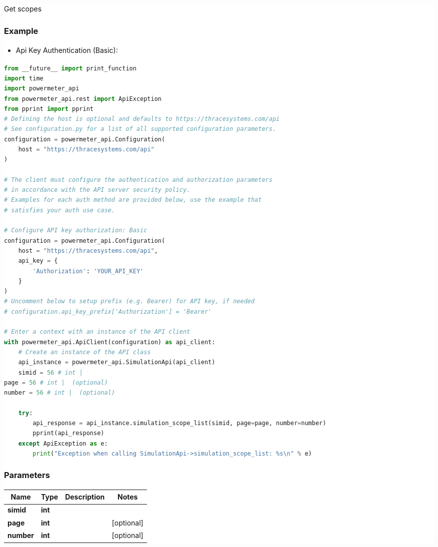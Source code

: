 

Get scopes

### Example

* Api Key Authentication (Basic):
```python
from __future__ import print_function
import time
import powermeter_api
from powermeter_api.rest import ApiException
from pprint import pprint
# Defining the host is optional and defaults to https://thracesystems.com/api
# See configuration.py for a list of all supported configuration parameters.
configuration = powermeter_api.Configuration(
    host = "https://thracesystems.com/api"
)

# The client must configure the authentication and authorization parameters
# in accordance with the API server security policy.
# Examples for each auth method are provided below, use the example that
# satisfies your auth use case.

# Configure API key authorization: Basic
configuration = powermeter_api.Configuration(
    host = "https://thracesystems.com/api",
    api_key = {
        'Authorization': 'YOUR_API_KEY'
    }
)
# Uncomment below to setup prefix (e.g. Bearer) for API key, if needed
# configuration.api_key_prefix['Authorization'] = 'Bearer'

# Enter a context with an instance of the API client
with powermeter_api.ApiClient(configuration) as api_client:
    # Create an instance of the API class
    api_instance = powermeter_api.SimulationApi(api_client)
    simid = 56 # int | 
page = 56 # int |  (optional)
number = 56 # int |  (optional)

    try:
        api_response = api_instance.simulation_scope_list(simid, page=page, number=number)
        pprint(api_response)
    except ApiException as e:
        print("Exception when calling SimulationApi->simulation_scope_list: %s\n" % e)
```

### Parameters

Name | Type | Description  | Notes
------------- | ------------- | ------------- | -------------
 **simid** | **int**|  | 
 **page** | **int**|  | [optional] 
 **number** | **int**|  | [optional] 
